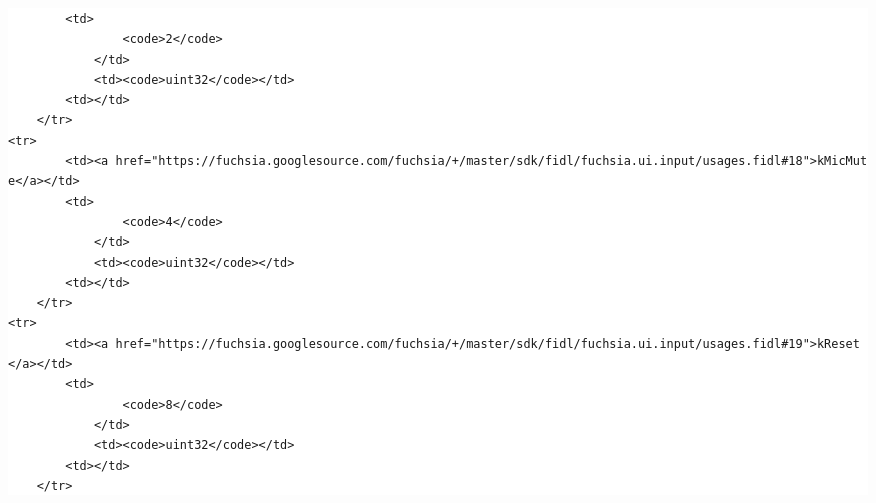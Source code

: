             <td>
                    <code>2</code>
                </td>
                <td><code>uint32</code></td>
            <td></td>
        </tr>
    <tr>
            <td><a href="https://fuchsia.googlesource.com/fuchsia/+/master/sdk/fidl/fuchsia.ui.input/usages.fidl#18">kMicMute</a></td>
            <td>
                    <code>4</code>
                </td>
                <td><code>uint32</code></td>
            <td></td>
        </tr>
    <tr>
            <td><a href="https://fuchsia.googlesource.com/fuchsia/+/master/sdk/fidl/fuchsia.ui.input/usages.fidl#19">kReset</a></td>
            <td>
                    <code>8</code>
                </td>
                <td><code>uint32</code></td>
            <td></td>
        </tr>
    
</table>


